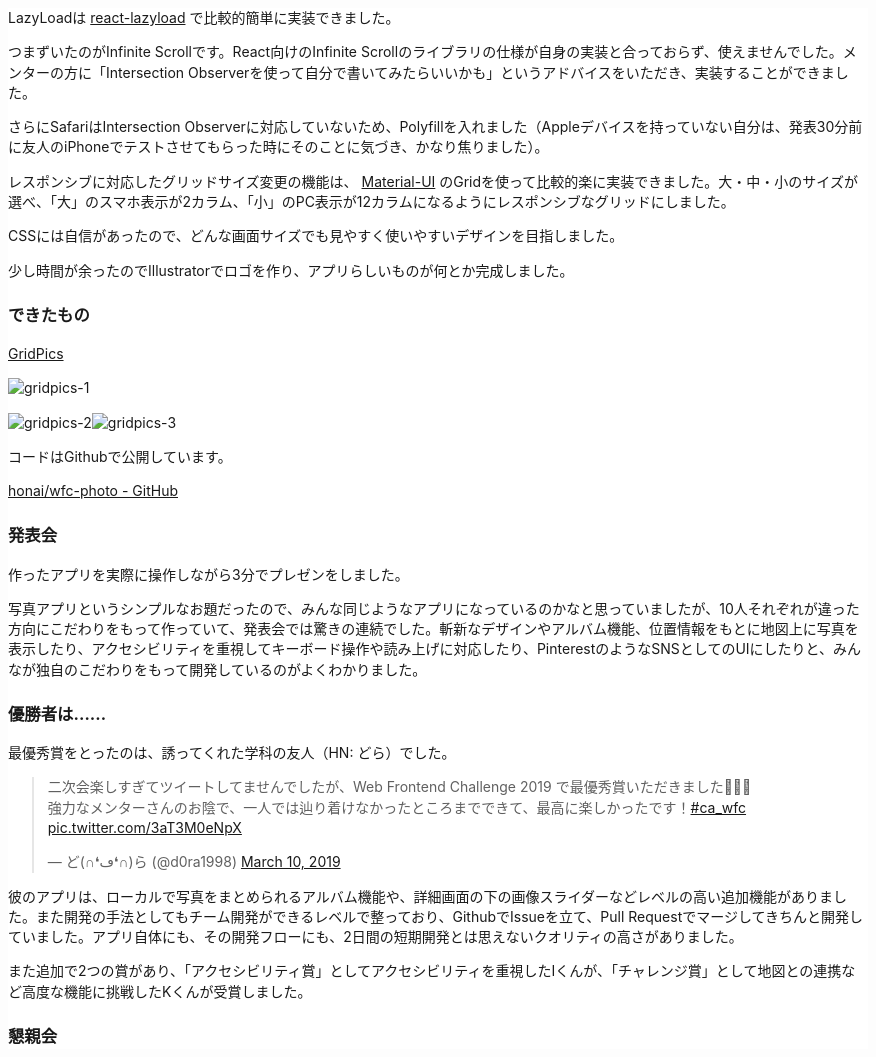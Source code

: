 LazyLoadは [react-lazyload](https://github.com/twobin/react-lazyload) で比較的簡単に実装できました。

つまずいたのがInfinite Scrollです。React向けのInfinite Scrollのライブラリの仕様が自身の実装と合っておらず、使えませんでした。メンターの方に「Intersection Observerを使って自分で書いてみたらいいかも」というアドバイスをいただき、実装することができました。

さらにSafariはIntersection Observerに対応していないため、Polyfillを入れました（Appleデバイスを持っていない自分は、発表30分前に友人のiPhoneでテストさせてもらった時にそのことに気づき、かなり焦りました）。

レスポンシブに対応したグリッドサイズ変更の機能は、 [Material-UI](https://material-ui.com/) のGridを使って比較的楽に実装できました。大・中・小のサイズが選べ、「大」のスマホ表示が2カラム、「小」のPC表示が12カラムになるようにレスポンシブなグリッドにしました。

CSSには自信があったので、どんな画面サイズでも見やすく使いやすいデザインを目指しました。

少し時間が余ったのでIllustratorでロゴを作り、アプリらしいものが何とか完成しました。

### できたもの

[GridPics](https://honai.github.io/wfc-photo/)

![gridpics-1](//images.ctfassets.net/7q1ibtbymdj9/qkeuCyMBHZ7guP2POQsuX/dd7b8982cf2ee73e2001132a2ee286f9/gridpics-1.jpg)

<div class="img-row-wrap">
<img src="//images.ctfassets.net/7q1ibtbymdj9/3Q3feIisIHDfDDjoGroCEq/20ca6b3edaed63d556e8e6911b4d5b91/gridpics-2.jpg" alt="gridpics-2"><img src="//images.ctfassets.net/7q1ibtbymdj9/MEaY1la21IQrOagsnKrTX/b7b4c94c40e43ac3af98d450b8cb1d44/gridpics-3.jpg" alt="gridpics-3">
</div>

コードはGithubで公開しています。

[honai/wfc-photo - GitHub](https://github.com/honai/wfc-photo)

### 発表会

作ったアプリを実際に操作しながら3分でプレゼンをしました。

写真アプリというシンプルなお題だったので、みんな同じようなアプリになっているのかなと思っていましたが、10人それぞれが違った方向にこだわりをもって作っていて、発表会では驚きの連続でした。斬新なデザインやアルバム機能、位置情報をもとに地図上に写真を表示したり、アクセシビリティを重視してキーボード操作や読み上げに対応したり、PinterestのようなSNSとしてのUIにしたりと、みんなが独自のこだわりをもって開発しているのがよくわかりました。

### 優勝者は……

最優秀賞をとったのは、誘ってくれた学科の友人（HN: どら）でした。

<blockquote class="twitter-tweet">
<p lang="ja" dir="ltr">二次会楽しすぎてツイートしてませんでしたが、Web Frontend Challenge 2019 で最優秀賞いただきました🎉🎉🎉<br>強力なメンターさんのお陰で、一人では辿り着けなかったところまでできて、最高に楽しかったです！<a href="https://twitter.com/hashtag/ca_wfc?src=hash&amp;ref_src=twsrc%5Etfw">#ca_wfc</a>
<a href="https://t.co/3aT3M0eNpX">pic.twitter.com/3aT3M0eNpX</a></p>&mdash; ど(∩❛ڡ❛∩)ら (@d0ra1998) <a href="https://twitter.com/d0ra1998/status/1104790581442576384?ref_src=twsrc%5Etfw">March 10, 2019</a>
</blockquote>

彼のアプリは、ローカルで写真をまとめられるアルバム機能や、詳細画面の下の画像スライダーなどレベルの高い追加機能がありました。また開発の手法としてもチーム開発ができるレベルで整っており、GithubでIssueを立て、Pull Requestでマージしてきちんと開発していました。アプリ自体にも、その開発フローにも、2日間の短期開発とは思えないクオリティの高さがありました。

また追加で2つの賞があり、「アクセシビリティ賞」としてアクセシビリティを重視したIくんが、「チャレンジ賞」として地図との連携など高度な機能に挑戦したKくんが受賞しました。

### 懇親会
